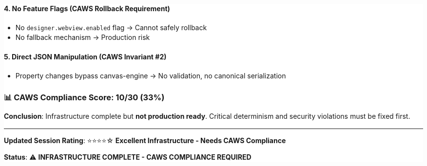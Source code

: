 #### 4. **No Feature Flags** (CAWS Rollback Requirement)
- No `designer.webview.enabled` flag → Cannot safely rollback
- No fallback mechanism → Production risk

#### 5. **Direct JSON Manipulation** (CAWS Invariant #2)
- Property changes bypass canvas-engine → No validation, no canonical serialization

### 📊 CAWS Compliance Score: 10/30 (33%)

**Conclusion**: Infrastructure complete but **not production ready**. Critical determinism and security violations must be fixed first.

---

**Updated Session Rating**: ⭐⭐⭐⭐☆ **Excellent Infrastructure - Needs CAWS Compliance**

**Status**: ⚠️ **INFRASTRUCTURE COMPLETE - CAWS COMPLIANCE REQUIRED**

